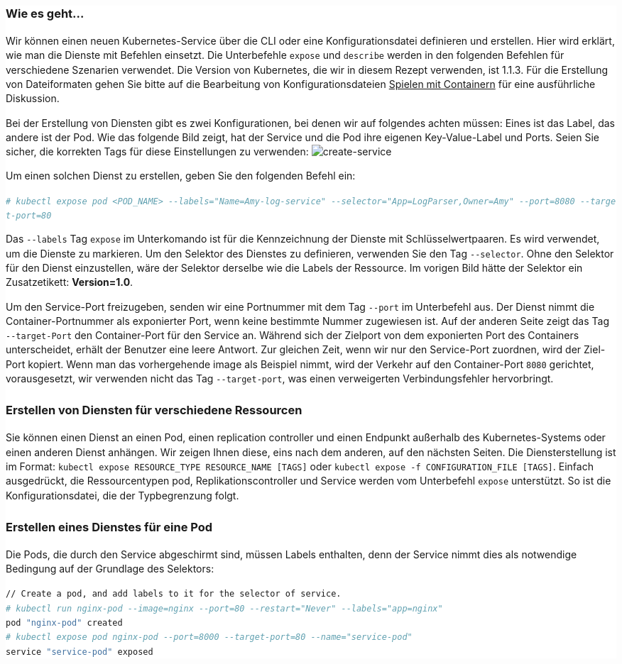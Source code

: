 ### Wie es geht…

Wir können einen neuen Kubernetes-Service über die CLI oder eine Konfigurationsdatei definieren und erstellen. Hier wird erklärt, wie man die Dienste mit Befehlen einsetzt. Die Unterbefehle `expose` und `describe` werden in den folgenden Befehlen für verschiedene Szenarien verwendet. Die Version von Kubernetes, die wir in diesem Rezept verwenden, ist 1.1.3. Für die Erstellung von Dateiformaten gehen Sie bitte auf die Bearbeitung von Konfigurationsdateien [Spielen mit Containern](../kubernetes-container) für eine ausführliche Diskussion.

Bei der Erstellung von Diensten gibt es zwei Konfigurationen, bei denen wir auf folgendes achten müssen: Eines ist das Label, das andere ist der Pod. Wie das folgende Bild zeigt, hat der Service und die Pod ihre eigenen Key-Value-Label und Ports. Seien Sie sicher, die korrekten Tags für diese Einstellungen zu verwenden:
![create-service](https://www.packtpub.com/graphics/9781788297615/graphics/B05161_02_03.jpg)

Um einen solchen Dienst zu erstellen, geben Sie den folgenden Befehl ein:

```sh
# kubectl expose pod <POD_NAME> --labels="Name=Amy-log-service" --selector="App=LogParser,Owner=Amy" --port=8080 --target-port=80
```

Das `--labels` Tag `expose` im Unterkomando ist für die Kennzeichnung der Dienste mit Schlüsselwertpaaren. Es wird verwendet, um die Dienste zu markieren. Um den Selektor des Dienstes zu definieren, verwenden Sie den Tag `--selector`. Ohne den Selektor für den Dienst einzustellen, wäre der Selektor derselbe wie die Labels der Ressource. Im vorigen Bild hätte der Selektor ein Zusatzetikett: **Version=1.0**.

Um den Service-Port freizugeben, senden wir eine Portnummer mit dem Tag `--port` im Unterbefehl aus. Der Dienst nimmt die Container-Portnummer als exponierter Port, wenn keine bestimmte Nummer zugewiesen ist. Auf der anderen Seite zeigt das Tag `--target-Port` den Container-Port für den Service an. Während sich der Zielport von dem exponierten Port des Containers unterscheidet, erhält der Benutzer eine leere Antwort. Zur gleichen Zeit, wenn wir nur den Service-Port zuordnen, wird der Ziel-Port kopiert. Wenn man das vorhergehende image als Beispiel nimmt, wird der Verkehr auf den Container-Port `8080` gerichtet, vorausgesetzt, wir verwenden nicht das Tag `--target-port`, was einen verweigerten Verbindungsfehler hervorbringt.

### Erstellen von Diensten für verschiedene Ressourcen

Sie können einen Dienst an einen Pod, einen replication controller  und einen Endpunkt außerhalb des Kubernetes-Systems oder einen anderen Dienst anhängen. Wir zeigen Ihnen diese, eins nach dem anderen, auf den nächsten Seiten.
Die Diensterstellung ist im Format: `kubectl expose RESOURCE_TYPE RESOURCE_NAME [TAGS]` oder `kubectl expose -f CONFIGURATION_FILE [TAGS]`. Einfach ausgedrückt, die Ressourcentypen pod, Replikationscontroller und Service werden vom Unterbefehl `expose` unterstützt. So ist die Konfigurationsdatei, die der Typbegrenzung folgt.

### Erstellen eines Dienstes für eine Pod

Die Pods, die durch den Service abgeschirmt sind, müssen Labels enthalten, denn der Service nimmt dies als notwendige Bedingung auf der Grundlage des Selektors:

```sh
// Create a pod, and add labels to it for the selector of service.
# kubectl run nginx-pod --image=nginx --port=80 --restart="Never" --labels="app=nginx"
pod "nginx-pod" created
# kubectl expose pod nginx-pod --port=8000 --target-port=80 --name="service-pod"
service "service-pod" exposed
```
